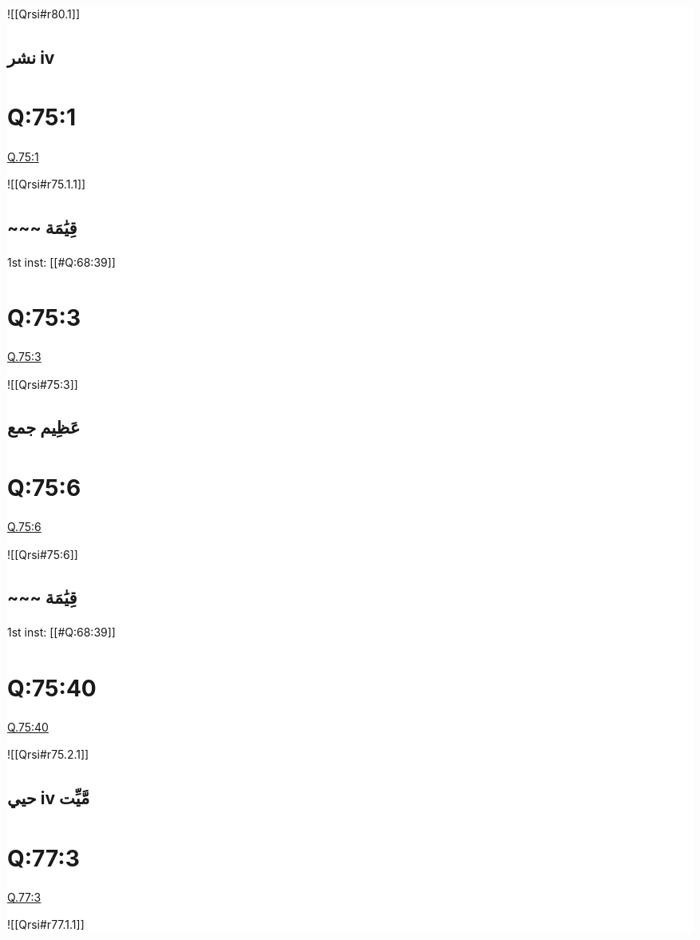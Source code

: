 ![[Qrsi#r80.1]]

## نشر iv


# Q:75:1
[Q.75:1](https://quran.com/75:1/tafsirs/ar-tafsir-al-tabari)

![[Qrsi#r75.1.1]]

## ~~~ قِيَٰمَة
1st inst: [[#Q:68:39]]


# Q:75:3
[Q.75:3](https://quran.com/75:3/tafsirs/ar-tafsir-al-tabari)

![[Qrsi#75:3]]

## عَظِيم جمع


# Q:75:6
[Q.75:6](https://quran.com/75:6/tafsirs/ar-tafsir-al-tabari)

![[Qrsi#75:6]]

## ~~~ قِيَٰمَة
1st inst: [[#Q:68:39]]


# Q:75:40
[Q.75:40](https://quran.com/75:40/tafsirs/ar-tafsir-al-tabari)

![[Qrsi#r75.2.1]]

## حيي iv مَّيِّت


# Q:77:3
[Q.77:3](https://quran.com/77:3/tafsirs/ar-tafsir-al-tabari)

![[Qrsi#r77.1.1]]
